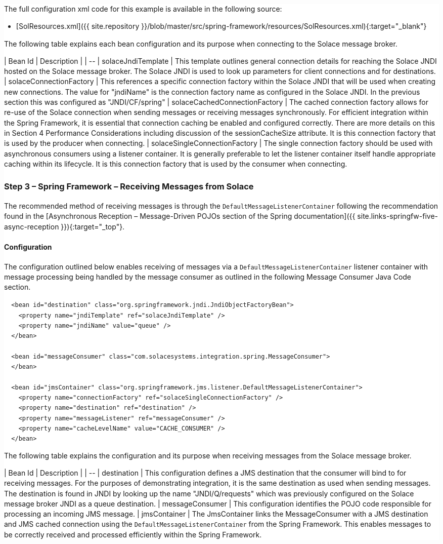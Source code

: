 The full configuration xml code for this example is available in the following source:

 * [SolResources.xml]({{ site.repository }}/blob/master/src/spring-framework/resources/SolResources.xml){:target="_blank"}


The following table explains each bean configuration and its purpose when connecting to the Solace message broker.

| Bean Id	| Description |
| --
| solaceJndiTemplate | This template outlines general connection details for reaching the Solace JNDI hosted on the Solace message broker. The Solace JNDI is used to look up parameters for client connections and for destinations.
| solaceConnectionFactory | This references a specific connection factory within the Solace JNDI that will be used when creating new connections. The value for "jndiName" is the connection factory name as configured in the Solace JNDI. In the previous section this was configured as "JNDI/CF/spring"
| solaceCachedConnectionFactory	| The cached connection factory allows for re-use of the Solace connection when sending messages or receiving messages synchronously. For efficient integration within the Spring Framework, it is essential that connection caching be enabled and configured correctly. There are more details on this in Section 4 Performance Considerations including discussion of the sessionCacheSize attribute. It is this connection factory that is used by the producer when connecting.
| solaceSingleConnectionFactory	| The single connection factory should be used with asynchronous consumers using a listener container. It is generally preferable to let the listener container itself handle appropriate caching within its lifecycle. It is this connection factory that is used by the consumer when connecting.

### Step 3 – Spring Framework – Receiving Messages from Solace

The recommended method of receiving messages is through the `DefaultMessageListenerContainer` following the recommendation found in the [Asynchronous Reception – Message-Driven POJOs section of the Spring documentation]({{ site.links-springfw-five-async-reception }}){:target="_top"}.

####	Configuration

The configuration outlined below enables receiving of messages via a `DefaultMessageListenerContainer` listener container with message processing being handled by the message consumer as outlined in the following  Message Consumer Java Code section.

```
  <bean id="destination" class="org.springframework.jndi.JndiObjectFactoryBean">
    <property name="jndiTemplate" ref="solaceJndiTemplate" />
    <property name="jndiName" value="queue" />
  </bean>

  <bean id="messageConsumer" class="com.solacesystems.integration.spring.MessageConsumer">
  </bean>

  <bean id="jmsContainer" class="org.springframework.jms.listener.DefaultMessageListenerContainer">
    <property name="connectionFactory" ref="solaceSingleConnectionFactory" />
    <property name="destination" ref="destination" />
    <property name="messageListener" ref="messageConsumer" />
    <property name="cacheLevelName" value="CACHE_CONSUMER" />
  </bean>
```

The following table explains the configuration and its purpose when receiving messages from the Solace message broker.

| Bean Id	| Description |
| --
| destination	| This configuration defines a JMS destination that the consumer will bind to for receiving messages. For the purposes of demonstrating integration, it is the same destination as used when sending messages. The destination is found in JNDI by looking up the name "JNDI/Q/requests" which was previously configured on the Solace message broker JNDI as a queue destination.
| messageConsumer	| This configuration identifies the POJO code responsible for processing an incoming JMS message. 
| jmsContainer | The JmsContainer links the MessageConsumer with a JMS destination and JMS cached connection using the `DefaultMessageListenerContainer` from the Spring Framework. This enables messages to be correctly received and processed efficiently within the Spring Framework.
